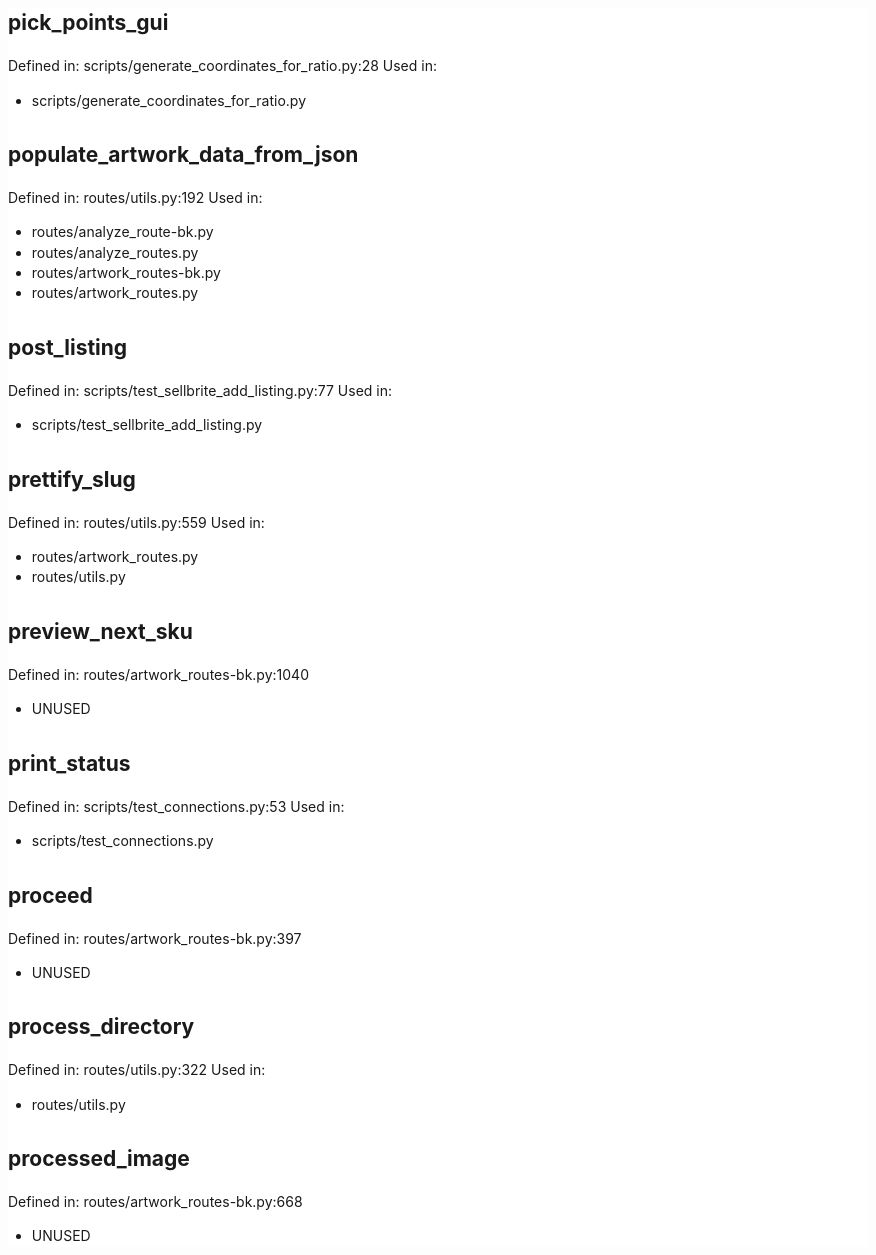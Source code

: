 ## pick_points_gui
Defined in: scripts/generate_coordinates_for_ratio.py:28
Used in:
- scripts/generate_coordinates_for_ratio.py

## populate_artwork_data_from_json
Defined in: routes/utils.py:192
Used in:
- routes/analyze_route-bk.py
- routes/analyze_routes.py
- routes/artwork_routes-bk.py
- routes/artwork_routes.py

## post_listing
Defined in: scripts/test_sellbrite_add_listing.py:77
Used in:
- scripts/test_sellbrite_add_listing.py

## prettify_slug
Defined in: routes/utils.py:559
Used in:
- routes/artwork_routes.py
- routes/utils.py

## preview_next_sku
Defined in: routes/artwork_routes-bk.py:1040
- UNUSED

## print_status
Defined in: scripts/test_connections.py:53
Used in:
- scripts/test_connections.py

## proceed
Defined in: routes/artwork_routes-bk.py:397
- UNUSED

## process_directory
Defined in: routes/utils.py:322
Used in:
- routes/utils.py

## processed_image
Defined in: routes/artwork_routes-bk.py:668
- UNUSED
